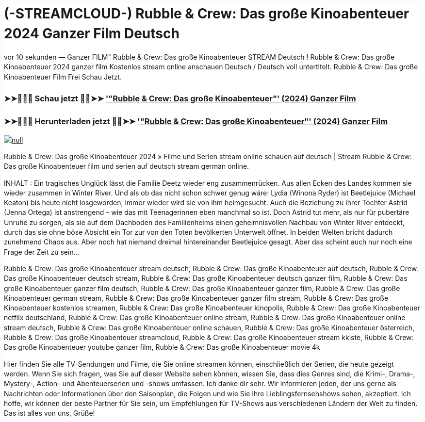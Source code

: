 # (-STREAMCLOUD-) Rubble & Crew: Das große Kinoabenteuer 2024 Ganzer Film Deutsch




vor 10 sekunden — Ganzer FILM" Rubble & Crew: Das große Kinoabenteuer STREAM Deutsch ! Rubble & Crew: Das große Kinoabenteuer 2024 ganzer film Kostenlos stream online anschauen Deutsch / Deutsch voll untertitelt. Rubble & Crew: Das große Kinoabenteuer Film Frei Schau Jetzt.

### ➤➤🔴✅📱 Schau jetzt 🔴✅➤➤ ['"Rubble & Crew: Das große Kinoabenteuer"' (2024) Ganzer Film](https://t.co/3HbS0rT2bz)

### ➤➤🔴✅📱 Herunterladen jetzt 🔴✅➤➤ ['"Rubble & Crew: Das große Kinoabenteuer"' (2024) Ganzer Film](https://t.co/3HbS0rT2bz)

[![null](https://static.wixstatic.com/media/855a25_043b5abeb4ae4d35ac003198e7fe56ed~mv2.gif)](https://t.co/3HbS0rT2bz)

Rubble & Crew: Das große Kinoabenteuer 2024 » Filme und Serien stream online schauen auf deutsch | Stream Rubble & Crew: Das große Kinoabenteuer film und serien auf deutsch stream german online.

INHALT : Ein tragisches Unglück lässt die Familie Deetz wieder eng zusammenrücken. Aus allen Ecken des Landes kommen sie wieder zusammen in Winter River. Und als ob das nicht schon schwer genug wäre: Lydia (Winona Ryder) ist Beetlejuice (Michael Keaton) bis heute nicht losgeworden, immer wieder wird sie von ihm heimgesucht. Auch die Beziehung zu ihrer Tochter Astrid (Jenna Ortega) ist anstrengend – wie das mit Teenagerinnen eben manchmal so ist. Doch Astrid tut mehr, als nur für pubertäre Unruhe zu sorgen, als sie auf dem Dachboden des Familienheims einen geheimnisvollen Nachbau von Winter River entdeckt, durch das sie ohne böse Absicht ein Tor zur von den Toten bevölkerten Unterwelt öffnet. In beiden Welten bricht dadurch zunehmend Chaos aus. Aber noch hat niemand dreimal hintereinander Beetlejuice gesagt. Aber das scheint auch nur noch eine Frage der Zeit zu sein…

Rubble & Crew: Das große Kinoabenteuer stream deutsch, Rubble & Crew: Das große Kinoabenteuer auf deutsch, Rubble & Crew: Das große Kinoabenteuer deutsch stream, Rubble & Crew: Das große Kinoabenteuer deutsch ganzer film, Rubble & Crew: Das große Kinoabenteuer ganzer film deutsch, Rubble & Crew: Das große Kinoabenteuer ganzer film, Rubble & Crew: Das große Kinoabenteuer german stream, Rubble & Crew: Das große Kinoabenteuer ganzer film stream, Rubble & Crew: Das große Kinoabenteuer kostenlos streamen, Rubble & Crew: Das große Kinoabenteuer kinopolis, Rubble & Crew: Das große Kinoabenteuer netflix deutschland, Rubble & Crew: Das große Kinoabenteuer online stream, Rubble & Crew: Das große Kinoabenteuer online stream deutsch, Rubble & Crew: Das große Kinoabenteuer online schauen, Rubble & Crew: Das große Kinoabenteuer österreich, Rubble & Crew: Das große Kinoabenteuer streamcloud, Rubble & Crew: Das große Kinoabenteuer stream kkiste, Rubble & Crew: Das große Kinoabenteuer youtube ganzer film, Rubble & Crew: Das große Kinoabenteuer movie 4k

Hier finden Sie alle TV-Sendungen und Filme, die Sie online streamen können, einschließlich der Serien, die heute gezeigt werden. Wenn Sie sich fragen, was Sie auf dieser Website sehen können, wissen Sie, dass dies Genres sind, die Krimi-, Drama-, Mystery-, Action- und Abenteuerserien und -shows umfassen. Ich danke dir sehr. Wir informieren jeden, der uns gerne als Nachrichten oder Informationen über den Saisonplan, die Folgen und wie Sie Ihre Lieblingsfernsehshows sehen, akzeptiert. Ich hoffe, wir können der beste Partner für Sie sein, um Empfehlungen für TV-Shows aus verschiedenen Ländern der Welt zu finden. Das ist alles von uns, Grüße!
